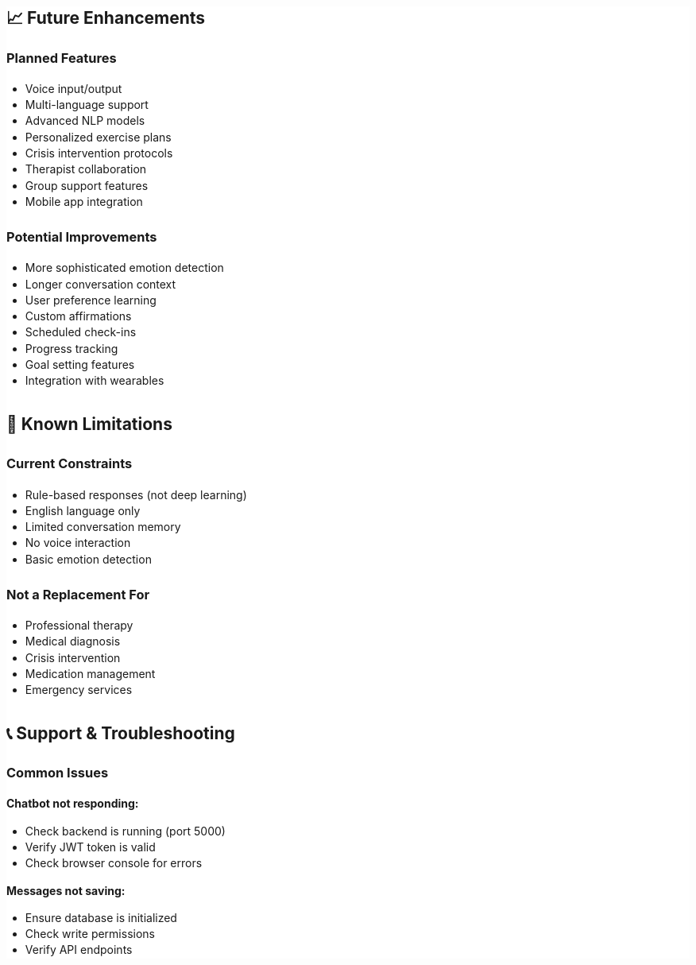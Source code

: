 ## 📈 Future Enhancements

### Planned Features
- Voice input/output
- Multi-language support
- Advanced NLP models
- Personalized exercise plans
- Crisis intervention protocols
- Therapist collaboration
- Group support features
- Mobile app integration

### Potential Improvements
- More sophisticated emotion detection
- Longer conversation context
- User preference learning
- Custom affirmations
- Scheduled check-ins
- Progress tracking
- Goal setting features
- Integration with wearables

## 🐛 Known Limitations

### Current Constraints
- Rule-based responses (not deep learning)
- English language only
- Limited conversation memory
- No voice interaction
- Basic emotion detection

### Not a Replacement For
- Professional therapy
- Medical diagnosis
- Crisis intervention
- Medication management
- Emergency services

## 📞 Support & Troubleshooting

### Common Issues

**Chatbot not responding:**
- Check backend is running (port 5000)
- Verify JWT token is valid
- Check browser console for errors

**Messages not saving:**
- Ensure database is initialized
- Check write permissions
- Verify API endpoints
